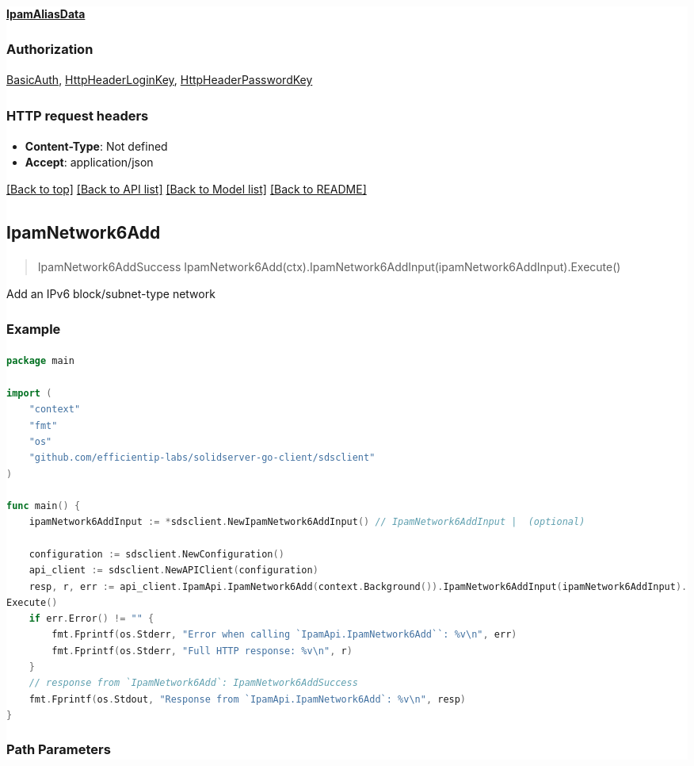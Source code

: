 [**IpamAliasData**](ipam_alias_data.md)

### Authorization

[BasicAuth](../README.md#BasicAuth), [HttpHeaderLoginKey](../README.md#HttpHeaderLoginKey), [HttpHeaderPasswordKey](../README.md#HttpHeaderPasswordKey)

### HTTP request headers

- **Content-Type**: Not defined
- **Accept**: application/json

[[Back to top]](#) [[Back to API list]](../README.md#documentation-for-api-endpoints)
[[Back to Model list]](../README.md#documentation-for-models)
[[Back to README]](../README.md)


## IpamNetwork6Add

> IpamNetwork6AddSuccess IpamNetwork6Add(ctx).IpamNetwork6AddInput(ipamNetwork6AddInput).Execute()

Add an IPv6 block/subnet-type network



### Example

```go
package main

import (
    "context"
    "fmt"
    "os"
    "github.com/efficientip-labs/solidserver-go-client/sdsclient"
)

func main() {
    ipamNetwork6AddInput := *sdsclient.NewIpamNetwork6AddInput() // IpamNetwork6AddInput |  (optional)

    configuration := sdsclient.NewConfiguration()
    api_client := sdsclient.NewAPIClient(configuration)
    resp, r, err := api_client.IpamApi.IpamNetwork6Add(context.Background()).IpamNetwork6AddInput(ipamNetwork6AddInput).Execute()
    if err.Error() != "" {
        fmt.Fprintf(os.Stderr, "Error when calling `IpamApi.IpamNetwork6Add``: %v\n", err)
        fmt.Fprintf(os.Stderr, "Full HTTP response: %v\n", r)
    }
    // response from `IpamNetwork6Add`: IpamNetwork6AddSuccess
    fmt.Fprintf(os.Stdout, "Response from `IpamApi.IpamNetwork6Add`: %v\n", resp)
}
```

### Path Parameters
